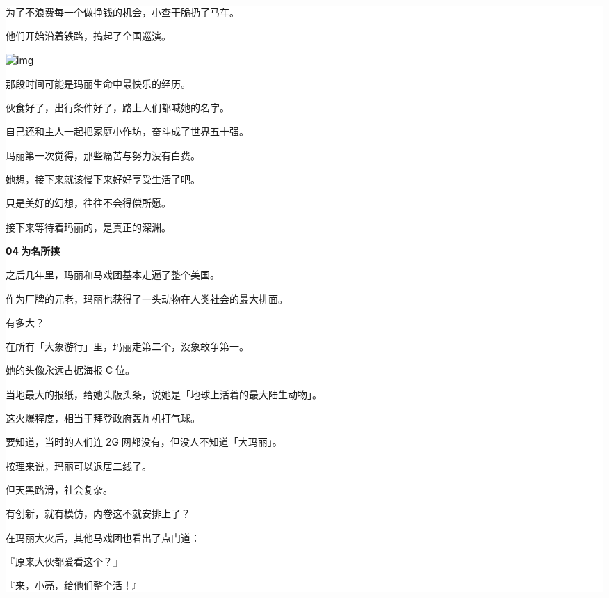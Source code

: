 为了不浪费每一个做挣钱的机会，小查干脆扔了马车。


他们开始沿着铁路，搞起了全国巡演。


![img](https://picx.zhimg.com/v2-c3149891a47d33504cedd69907c5b47d.webp)

那段时间可能是玛丽生命中最快乐的经历。


伙食好了，出行条件好了，路上人们都喊她的名字。


自己还和主人一起把家庭小作坊，奋斗成了世界五十强。


玛丽第一次觉得，那些痛苦与努力没有白费。


她想，接下来就该慢下来好好享受生活了吧。


只是美好的幻想，往往不会得偿所愿。


接下来等待着玛丽的，是真正的深渊。


**04 为名所挟**


之后几年里，玛丽和马戏团基本走遍了整个美国。


作为厂牌的元老，玛丽也获得了一头动物在人类社会的最大排面。


有多大？


在所有「大象游行」里，玛丽走第二个，没象敢争第一。


她的头像永远占据海报 C 位。


当地最大的报纸，给她头版头条，说她是「地球上活着的最大陆生动物」。


这火爆程度，相当于拜登政府轰炸机打气球。


要知道，当时的人们连 2G 网都没有，但没人不知道「大玛丽」。


按理来说，玛丽可以退居二线了。


但天黑路滑，社会复杂。


有创新，就有模仿，内卷这不就安排上了？


在玛丽大火后，其他马戏团也看出了点门道：


『原来大伙都爱看这个？』


『来，小亮，给他们整个活！』

